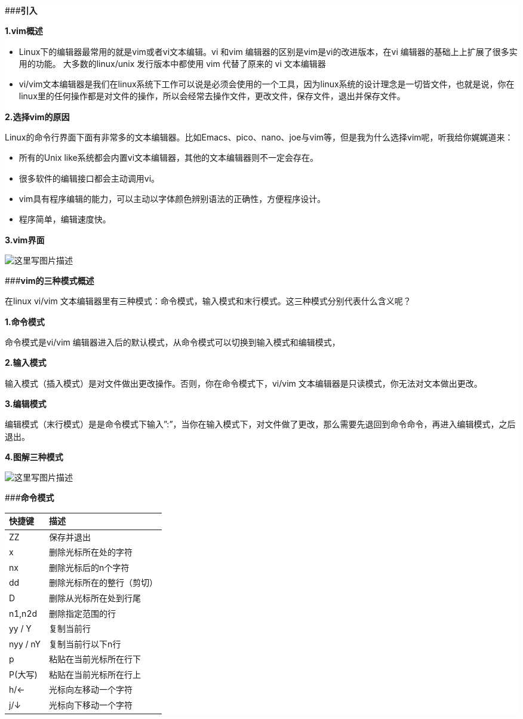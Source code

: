 ###**引入**

**1.vim概述**

* Linux下的编辑器最常用的就是vim或者vi文本编辑。vi 和vim 编辑器的区别是vim是vi的改进版本，在vi 编辑器的基础上上扩展了很多实用的功能。 大多数的linux/unix 发行版本中都使用 vim 代替了原来的 vi 文本编辑器

* vi/vim文本编辑器是我们在linux系统下工作可以说是必须会使用的一个工具，因为linux系统的设计理念是一切皆文件，也就是说，你在linux里的任何操作都是对文件的操作，所以会经常去操作文件，更改文件，保存文件，退出并保存文件。

**2.选择vim的原因**

Linux的命令行界面下面有非常多的文本编辑器。比如Emacs、pico、nano、joe与vim等，但是我为什么选择vim呢，听我给你娓娓道来：

* 所有的Unix like系统都会内置vi文本编辑器，其他的文本编辑器则不一定会存在。

* 很多软件的编辑接口都会主动调用vi。

* vim具有程序编辑的能力，可以主动以字体颜色辨别语法的正确性，方便程序设计。

* 程序简单，编辑速度快。

**3.vim界面**

![这里写图片描述](http://img.blog.csdn.net/20170703192710804?watermark/2/text/aHR0cDovL2Jsb2cuY3Nkbi5uZXQvYmFpeWVfeGluZw==/font/5a6L5L2T/fontsize/400/fill/I0JBQkFCMA==/dissolve/70/gravity/SouthEast)

###**vim的三种模式概述**


在linux vi/vim 文本编辑器里有三种模式：命令模式，输入模式和末行模式。这三种模式分别代表什么含义呢？

**1.命令模式**

命令模式是vi/vim 编辑器进入后的默认模式，从命令模式可以切换到输入模式和编辑模式，

**2.输入模式**

输入模式（插入模式）是对文件做出更改操作。否则，你在命令模式下，vi/vim 文本编辑器是只读模式，你无法对文本做出更改。


**3.编辑模式**

编辑模式（末行模式）是是命令模式下输入”:”，当你在输入模式下，对文件做了更改，那么需要先退回到命令命令，再进入编辑模式，之后退出。

**4.图解三种模式**

![这里写图片描述](http://img.blog.csdn.net/20170703192755815?watermark/2/text/aHR0cDovL2Jsb2cuY3Nkbi5uZXQvYmFpeWVfeGluZw==/font/5a6L5L2T/fontsize/400/fill/I0JBQkFCMA==/dissolve/70/gravity/SouthEast)


###**命令模式**

|快捷键|描述|
|:-----|:----|
|ZZ  |保存并退出|
|x| 删除光标所在处的字符|
|nx| 删除光标后的n个字符|
|dd| 删除光标所在的整行（剪切）|
|D |删除从光标所在处到行尾|
|n1,n2d|删除指定范围的行|
|yy / Y|复制当前行|
|nyy / nY| 复制当前行以下n行|
|p |粘贴在当前光标所在行下 |
|P(大写)|粘贴在当前光标所在行上|
|h/←|光标向左移动一个字符|
|j/↓|光标向下移动一个字符|